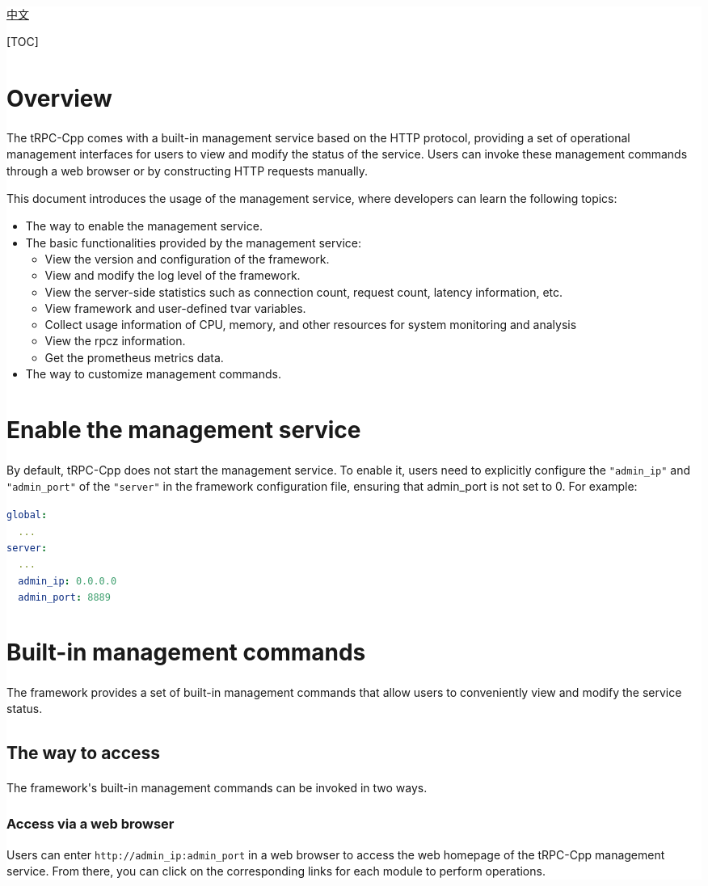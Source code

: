 [中文](../zh/admin_service.md)

[TOC]

# Overview

The tRPC-Cpp comes with a built-in management service based on the HTTP protocol, providing a set of operational management interfaces for users to view and modify the status of the service. Users can invoke these management commands through a web browser or by constructing HTTP requests manually.

This document introduces the usage of the management service, where developers can learn the following topics:

* The way to enable the management service.
* The basic functionalities provided by the management service:
  * View the version and configuration of the framework.
  * View and modify the log level of the framework.
  * View the server-side statistics such as connection count, request count, latency information, etc.
  * View framework and user-defined tvar variables.
  * Collect usage information of CPU, memory, and other resources for system monitoring and analysis
  * View the rpcz information.
  * Get the prometheus metrics data.
* The way to customize management commands.

# Enable the management service
By default, tRPC-Cpp does not start the management service. To enable it, users need to explicitly configure the `"admin_ip"` and `"admin_port"` of the `"server"` in the framework configuration file, ensuring that admin_port is not set to 0. For example:
```yaml
global:
  ...
server:
  ...
  admin_ip: 0.0.0.0
  admin_port: 8889
```

# Built-in management commands
The framework provides a set of built-in management commands that allow users to conveniently view and modify the service status.

## The way to access
The framework's built-in management commands can be invoked in two ways.

### Access via a web browser

Users can enter `http://admin_ip:admin_port` in a web browser to access the web homepage of the tRPC-Cpp management service. From there, you can click on the corresponding links for each module to perform operations.
